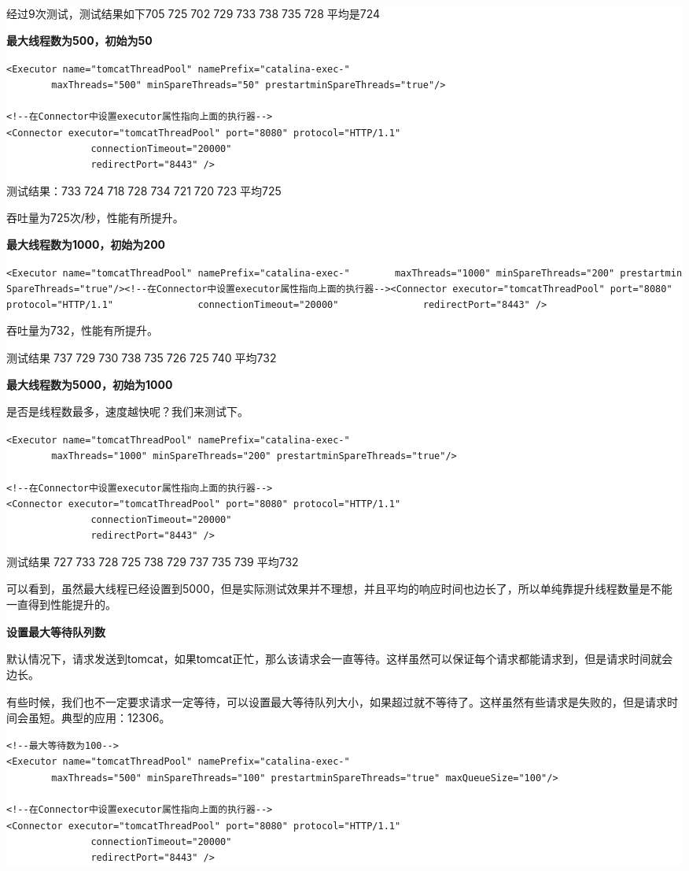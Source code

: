 经过9次测试，测试结果如下705 725 702 729 733 738 735 728 平均是724

**最大线程数为500，初始为50**

```
<Executor name="tomcatThreadPool" namePrefix="catalina-exec-"
        maxThreads="500" minSpareThreads="50" prestartminSpareThreads="true"/>

<!--在Connector中设置executor属性指向上面的执行器-->
<Connector executor="tomcatThreadPool" port="8080" protocol="HTTP/1.1"
               connectionTimeout="20000"
               redirectPort="8443" />
```

测试结果：733 724 718 728 734 721 720 723 平均725

吞吐量为725次/秒，性能有所提升。

**最大线程数为1000，初始为200**

```
<Executor name="tomcatThreadPool" namePrefix="catalina-exec-"        maxThreads="1000" minSpareThreads="200" prestartminSpareThreads="true"/><!--在Connector中设置executor属性指向上面的执行器--><Connector executor="tomcatThreadPool" port="8080" protocol="HTTP/1.1"               connectionTimeout="20000"               redirectPort="8443" />
```

吞吐量为732，性能有所提升。

测试结果 737 729 730 738 735 726 725 740 平均732

**最大线程数为5000，初始为1000**

是否是线程数最多，速度越快呢？我们来测试下。

```
<Executor name="tomcatThreadPool" namePrefix="catalina-exec-"
        maxThreads="1000" minSpareThreads="200" prestartminSpareThreads="true"/>

<!--在Connector中设置executor属性指向上面的执行器-->
<Connector executor="tomcatThreadPool" port="8080" protocol="HTTP/1.1"
               connectionTimeout="20000"
               redirectPort="8443" />
```

测试结果 727 733 728 725 738 729 737 735 739 平均732

可以看到，虽然最大线程已经设置到5000，但是实际测试效果并不理想，并且平均的响应时间也边长了，所以单纯靠提升线程数量是不能一直得到性能提升的。

**设置最大等待队列数**

默认情况下，请求发送到tomcat，如果tomcat正忙，那么该请求会一直等待。这样虽然可以保证每个请求都能请求到，但是请求时间就会边长。

有些时候，我们也不一定要求请求一定等待，可以设置最大等待队列大小，如果超过就不等待了。这样虽然有些请求是失败的，但是请求时间会虽短。典型的应用：12306。

```
<!--最大等待数为100-->
<Executor name="tomcatThreadPool" namePrefix="catalina-exec-"
        maxThreads="500" minSpareThreads="100" prestartminSpareThreads="true" maxQueueSize="100"/>

<!--在Connector中设置executor属性指向上面的执行器-->
<Connector executor="tomcatThreadPool" port="8080" protocol="HTTP/1.1"
               connectionTimeout="20000"
               redirectPort="8443" />
```
